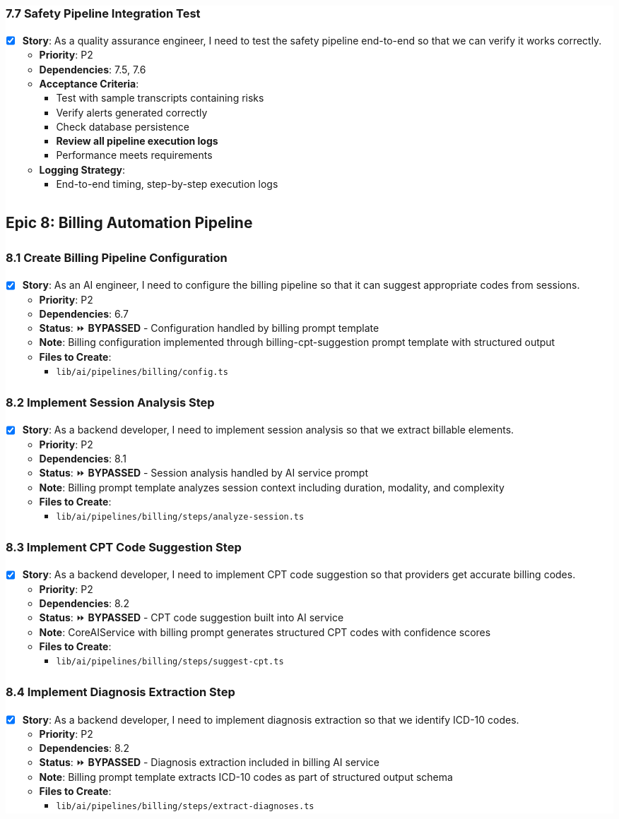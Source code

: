 ### 7.7 Safety Pipeline Integration Test
- [x] **Story**: As a quality assurance engineer, I need to test the safety pipeline end-to-end so that we can verify it works correctly.
  - **Priority**: P2
  - **Dependencies**: 7.5, 7.6
  - **Acceptance Criteria**:
    - Test with sample transcripts containing risks
    - Verify alerts generated correctly
    - Check database persistence
    - **Review all pipeline execution logs**
    - Performance meets requirements
  - **Logging Strategy**: 
    - End-to-end timing, step-by-step execution logs

## Epic 8: Billing Automation Pipeline

### 8.1 Create Billing Pipeline Configuration
- [x] **Story**: As an AI engineer, I need to configure the billing pipeline so that it can suggest appropriate codes from sessions.
  - **Priority**: P2
  - **Dependencies**: 6.7
  - **Status**: ⏩ **BYPASSED** - Configuration handled by billing prompt template
  - **Note**: Billing configuration implemented through billing-cpt-suggestion prompt template with structured output
  - **Files to Create**: 
    - `lib/ai/pipelines/billing/config.ts`

### 8.2 Implement Session Analysis Step
- [x] **Story**: As a backend developer, I need to implement session analysis so that we extract billable elements.
  - **Priority**: P2
  - **Dependencies**: 8.1
  - **Status**: ⏩ **BYPASSED** - Session analysis handled by AI service prompt
  - **Note**: Billing prompt template analyzes session context including duration, modality, and complexity
  - **Files to Create**: 
    - `lib/ai/pipelines/billing/steps/analyze-session.ts`

### 8.3 Implement CPT Code Suggestion Step
- [x] **Story**: As a backend developer, I need to implement CPT code suggestion so that providers get accurate billing codes.
  - **Priority**: P2
  - **Dependencies**: 8.2
  - **Status**: ⏩ **BYPASSED** - CPT code suggestion built into AI service
  - **Note**: CoreAIService with billing prompt generates structured CPT codes with confidence scores
  - **Files to Create**: 
    - `lib/ai/pipelines/billing/steps/suggest-cpt.ts`

### 8.4 Implement Diagnosis Extraction Step
- [x] **Story**: As a backend developer, I need to implement diagnosis extraction so that we identify ICD-10 codes.
  - **Priority**: P2
  - **Dependencies**: 8.2
  - **Status**: ⏩ **BYPASSED** - Diagnosis extraction included in billing AI service
  - **Note**: Billing prompt template extracts ICD-10 codes as part of structured output schema
  - **Files to Create**: 
    - `lib/ai/pipelines/billing/steps/extract-diagnoses.ts`
